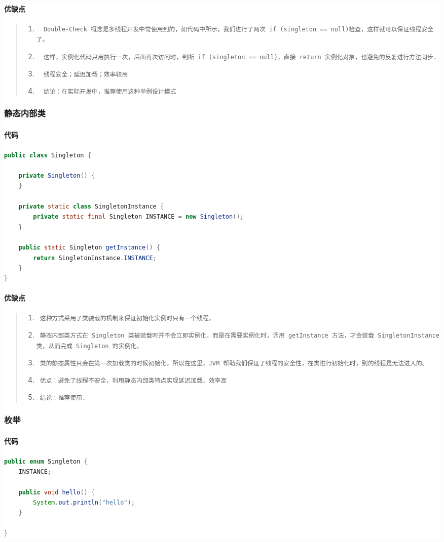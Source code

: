 #### 优缺点

> 1)       Double-Check 概念是多线程开发中常使用到的，如代码中所示，我们进行了两次 if (singleton == null)检查，这样就可以保证线程安全了。
>
> 2)       这样，实例化代码只用执行一次，后面再次访问时，判断 if (singleton == null)，直接 return 实例化对象，也避免的反复进行方法同步.
>
> 3)       线程安全；延迟加载；效率较高
>
> 4)       结论：在实际开发中，推荐使用这种单例设计模式

### 静态内部类

#### 代码

```java
public class Singleton {

    private Singleton() {
    }

    private static class SingletonInstance {
        private static final Singleton INSTANCE = new Singleton();
    }

    public static Singleton getInstance() {
        return SingletonInstance.INSTANCE;
    }
}
```

#### 优缺点

> 1)      这种方式采用了类装载的机制来保证初始化实例时只有一个线程。
>
> 2)      静态内部类方式在 Singleton 类被装载时并不会立即实例化，而是在需要实例化时，调用 getInstance 方法，才会装载 SingletonInstance 类，从而完成 Singleton 的实例化。
>
> 3)      类的静态属性只会在第一次加载类的时候初始化，所以在这里，JVM 帮助我们保证了线程的安全性，在类进行初始化时，别的线程是无法进入的。
>
> 4)      优点：避免了线程不安全，利用静态内部类特点实现延迟加载，效率高
>
> 5)      结论：推荐使用.

### 枚举

#### 代码

```java
public enum Singleton {
    INSTANCE;

    public void hello() {
        System.out.println("hello");
    }

}
```
